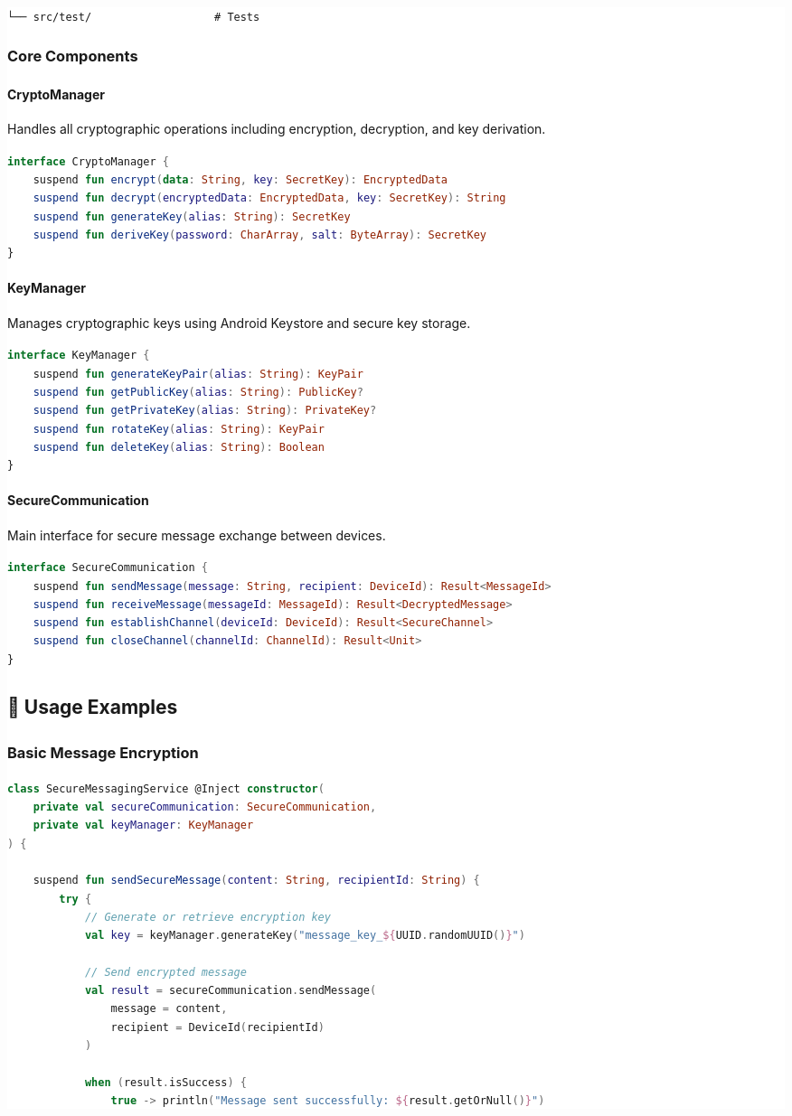 ```
└── src/test/                   # Tests
```

### Core Components

#### CryptoManager
Handles all cryptographic operations including encryption, decryption, and key derivation.

```kotlin
interface CryptoManager {
    suspend fun encrypt(data: String, key: SecretKey): EncryptedData
    suspend fun decrypt(encryptedData: EncryptedData, key: SecretKey): String
    suspend fun generateKey(alias: String): SecretKey
    suspend fun deriveKey(password: CharArray, salt: ByteArray): SecretKey
}
```

#### KeyManager
Manages cryptographic keys using Android Keystore and secure key storage.

```kotlin
interface KeyManager {
    suspend fun generateKeyPair(alias: String): KeyPair
    suspend fun getPublicKey(alias: String): PublicKey?
    suspend fun getPrivateKey(alias: String): PrivateKey?
    suspend fun rotateKey(alias: String): KeyPair
    suspend fun deleteKey(alias: String): Boolean
}
```

#### SecureCommunication
Main interface for secure message exchange between devices.

```kotlin
interface SecureCommunication {
    suspend fun sendMessage(message: String, recipient: DeviceId): Result<MessageId>
    suspend fun receiveMessage(messageId: MessageId): Result<DecryptedMessage>
    suspend fun establishChannel(deviceId: DeviceId): Result<SecureChannel>
    suspend fun closeChannel(channelId: ChannelId): Result<Unit>
}
```

## 🔧 Usage Examples

### Basic Message Encryption

```kotlin
class SecureMessagingService @Inject constructor(
    private val secureCommunication: SecureCommunication,
    private val keyManager: KeyManager
) {
    
    suspend fun sendSecureMessage(content: String, recipientId: String) {
        try {
            // Generate or retrieve encryption key
            val key = keyManager.generateKey("message_key_${UUID.randomUUID()}")
            
            // Send encrypted message
            val result = secureCommunication.sendMessage(
                message = content,
                recipient = DeviceId(recipientId)
            )
            
            when (result.isSuccess) {
                true -> println("Message sent successfully: ${result.getOrNull()}")
```